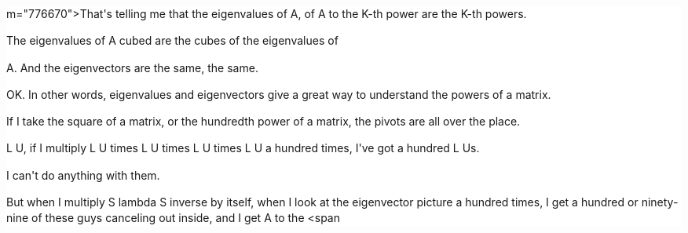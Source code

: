   m="776670">That's</span> <span m="776990">telling</span> <span
  m="777380">me</span> <span m="777800">that</span> <span m="778130">the</span>
  <span m="778330">eigenvalues</span> <span m="779420">of</span> <span
  m="779570">A,</span> <span m="780060">of</span> <span m="780310">A</span>
  <span m="780490">to</span> <span m="780590">the</span> <span
  m="780720">K-th</span> <span m="781150">power</span> <span
  m="781840">are</span> <span m="782080">the</span> <span m="782240">K-th</span>
  <span m="782560">powers.</span></p><p><span m="784340">The</span> <span
  m="784490">eigenvalues</span> <span m="785180">of</span> <span
  m="785300">A</span> <span m="785480">cubed</span> <span m="786090">are</span>
  <span m="786260">the</span> <span m="786410">cubes</span> <span
  m="786930">of</span> <span m="787050">the</span> <span
  m="787210">eigenvalues</span> <span m="788150">of</span></p><p><span
  m="788390">A.</span> <span m="788990">And</span> <span m="789370">the</span>
  <span m="789500">eigenvectors</span> <span m="790500">are</span> <span
  m="791970">the</span> <span m="793110">same,</span> <span
  m="793840">the</span> <span m="794340">same.</span></p><p><span
  m="795000">OK.</span> <span m="795600">In</span> <span m="796270">other</span>
  <span m="796430">words,</span> <span m="796660">eigenvalues</span> <span
  m="799680">and</span> <span m="799780">eigenvectors</span> <span
  m="800750">give</span> <span m="800990">a</span> <span m="801070">great</span>
  <span m="801780">way</span> <span m="802170">to</span> <span
  m="802290">understand</span> <span m="803280">the</span> <span
  m="803380">powers</span> <span m="803960">of</span> <span m="804090">a</span>
  <span m="804150">matrix.</span></p><p><span m="805910">If</span> <span
  m="806100">I</span> <span m="806260">take</span> <span m="806560">the</span>
  <span m="806960">square</span> <span m="807690">of</span> <span
  m="807760">a</span> <span m="807860">matrix,</span> <span m="808380">or</span>
  <span m="808480">the</span> <span m="808600">hundredth</span> <span
  m="809080">power</span> <span m="809390">of</span> <span m="809490">a</span>
  <span m="809570">matrix,</span> <span m="810540">the</span> <span
  m="811770">pivots</span> <span m="812340">are</span> <span
  m="812550">all</span> <span m="812760">over</span> <span m="812940">the</span>
  <span m="813080">place.</span></p><p><span m="814780">L</span> <span
  m="815120">U,</span> <span m="816000">if</span> <span m="816190">I</span>
  <span m="816260">multiply</span> <span m="816760">L</span> <span
  m="817030">U</span> <span m="817280">times</span> <span m="817580">L</span>
  <span m="817790">U</span> <span m="818040">times</span> <span
  m="818370">L</span> <span m="818550">U</span> <span m="818740">times</span>
  <span m="819060">L</span> <span m="819220">U</span> <span m="819690">a</span>
  <span m="819830">hundred</span> <span m="820160">times,</span> <span
  m="822820">I've</span> <span m="822960">got</span> <span m="823130">a</span>
  <span m="823170">hundred</span> <span m="823540">L</span> <span
  m="823870">Us.</span></p><p><span m="824610">I</span> <span
  m="824670">can't</span> <span m="825000">do</span> <span
  m="825130">anything</span> <span m="825490">with</span> <span
  m="825640">them.</span></p><p><span m="826370">But</span> <span
  m="826600">when</span> <span m="826800">I</span> <span
  m="826870">multiply</span> <span m="827940">S</span> <span
  m="828280">lambda</span> <span m="828700">S</span> <span
  m="828990">inverse</span> <span m="829510">by</span> <span
  m="829690">itself,</span> <span m="830180">when</span> <span
  m="830520">I</span> <span m="830590">look</span> <span m="830810">at</span>
  <span m="830900">the</span> <span m="831040">eigenvector</span> <span
  m="831750">picture</span> <span m="832770">a</span> <span
  m="833350">hundred</span> <span m="833720">times,</span> <span
  m="834720">I</span> <span m="835030">get</span> <span m="835250">a</span>
  <span m="835270">hundred</span> <span m="835840">or</span> <span
  m="835940">ninety-nine</span> <span m="836670">of</span> <span
  m="836750">these</span> <span m="837090">guys</span> <span
  m="838310">canceling</span> <span m="839580">out</span> <span
  m="839810">inside,</span> <span m="840830">and</span> <span
  m="841120">I</span> <span m="841200">get</span> <span m="842130">A</span>
  <span m="842460">to</span> <span m="842560">the</span> <span